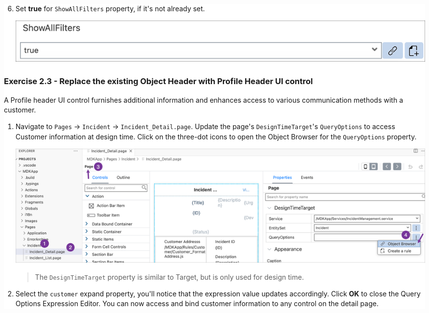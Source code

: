 6. Set **true** for `ShowAllFilters` property, if it's not already set.

    ![MDK](images/2.2.6.png) 

### Exercise 2.3 - Replace the existing Object Header with Profile Header UI control

A Profile header UI control furnishes additional information and enhances access to various communication methods with a customer.

1. Navigate to `Pages` &rarr; `Incident` &rarr; `Incident_Detail.page`. Update the page's `DesignTimeTarget`'s `QueryOptions` to access  Customer information at design time. Click on the three-dot icons to open the Object Browser for the `QueryOptions` property.

    ![MDK](images/2.3.1.png) 

    >The `DesignTimeTarget` property is similar to Target, but is only used for design time.  

2. Select the `customer` expand property, you'll notice that the expression value updates accordingly. Click **OK** to close the Query Options Expression Editor. You can now access and bind customer information to any control on the detail page.
